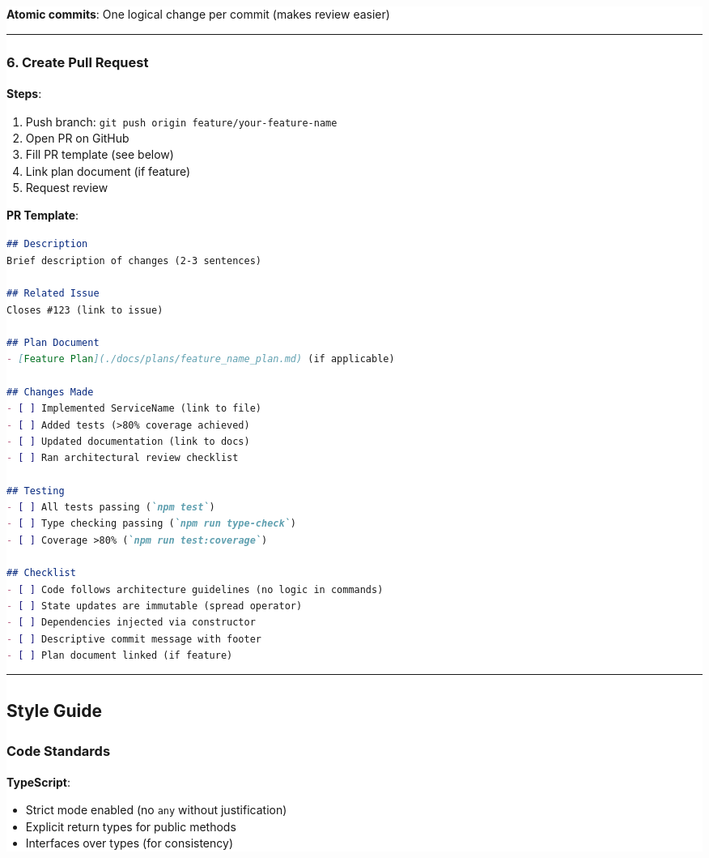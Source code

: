 **Atomic commits**: One logical change per commit (makes review easier)

---

### 6. Create Pull Request

**Steps**:
1. Push branch: `git push origin feature/your-feature-name`
2. Open PR on GitHub
3. Fill PR template (see below)
4. Link plan document (if feature)
5. Request review

**PR Template**:
```markdown
## Description
Brief description of changes (2-3 sentences)

## Related Issue
Closes #123 (link to issue)

## Plan Document
- [Feature Plan](./docs/plans/feature_name_plan.md) (if applicable)

## Changes Made
- [ ] Implemented ServiceName (link to file)
- [ ] Added tests (>80% coverage achieved)
- [ ] Updated documentation (link to docs)
- [ ] Ran architectural review checklist

## Testing
- [ ] All tests passing (`npm test`)
- [ ] Type checking passing (`npm run type-check`)
- [ ] Coverage >80% (`npm run test:coverage`)

## Checklist
- [ ] Code follows architecture guidelines (no logic in commands)
- [ ] State updates are immutable (spread operator)
- [ ] Dependencies injected via constructor
- [ ] Descriptive commit message with footer
- [ ] Plan document linked (if feature)
```

---

## Style Guide

### Code Standards

**TypeScript**:
- Strict mode enabled (no `any` without justification)
- Explicit return types for public methods
- Interfaces over types (for consistency)
